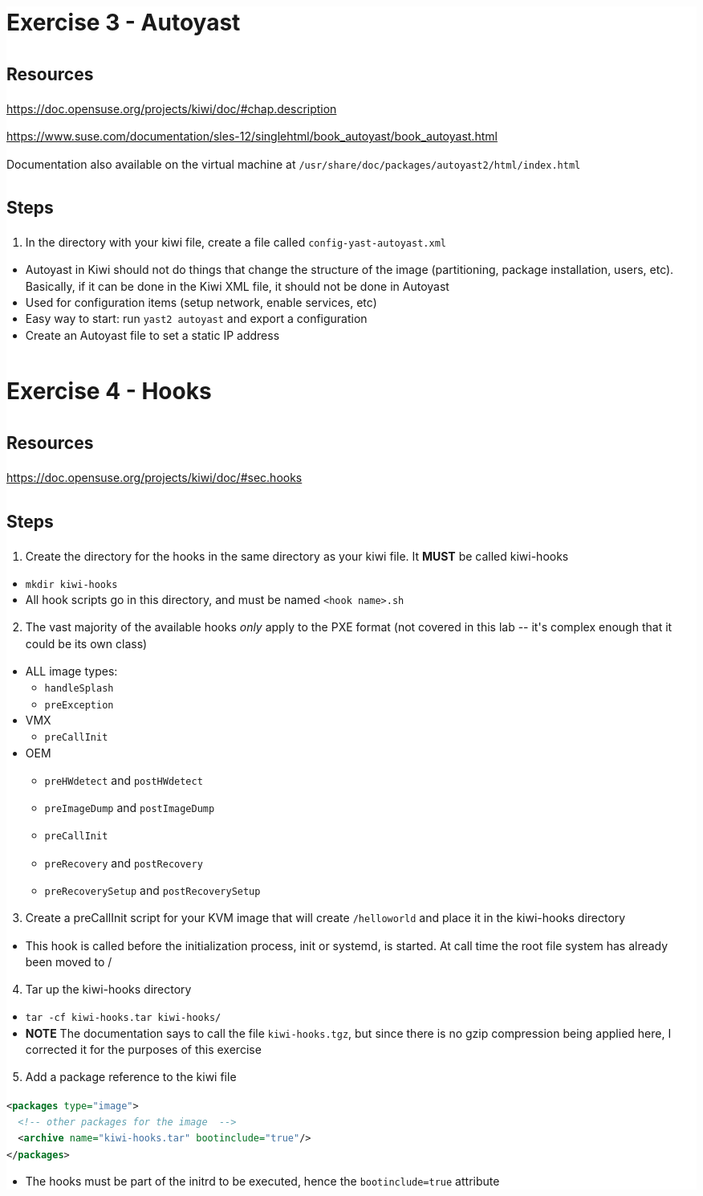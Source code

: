 # Exercise 3 - Autoyast
Resources
---------

<https://doc.opensuse.org/projects/kiwi/doc/#chap.description>

<https://www.suse.com/documentation/sles-12/singlehtml/book_autoyast/book_autoyast.html>

Documentation also available on the virtual machine at `/usr/share/doc/packages/autoyast2/html/index.html`

Steps
-----
1. In the directory with your kiwi file, create a file called `config-yast-autoyast.xml`
  * Autoyast in Kiwi should not do things that change the structure of the image (partitioning, package installation, users, etc).  Basically, if it can be done in the Kiwi XML file, it should not be done in Autoyast
  * Used for configuration items (setup network, enable services, etc)
  * Easy way to start: run `yast2 autoyast` and export a configuration
  * Create an Autoyast file to set a static IP address

# Exercise 4 - Hooks
Resources
---------
<https://doc.opensuse.org/projects/kiwi/doc/#sec.hooks>

Steps
-----
1. Create the directory for the hooks in the same directory as your kiwi file.  It **MUST** be called kiwi-hooks
  * `mkdir kiwi-hooks`
  * All hook scripts go in this directory, and must be named `<hook name>.sh`
2. The vast majority of the available hooks *only* apply to the PXE format (not covered in this lab -- it's complex enough that it could be its own class)
  * ALL image types:
    * `handleSplash`
    * `preException`
  * VMX
    * `preCallInit`
  * OEM
    * `preHWdetect` and `postHWdetect`

    * `preImageDump` and `postImageDump`
    * `preCallInit`
    * `preRecovery` and `postRecovery`
    * `preRecoverySetup` and `postRecoverySetup`
3. Create a preCallInit script for your KVM image that will create `/helloworld` and place it in the kiwi-hooks directory
  * This hook is called before the initialization process, init or systemd, is started. At call time the root file system has already been moved to /
4. Tar up the kiwi-hooks directory
  * `tar -cf kiwi-hooks.tar kiwi-hooks/`
  * **NOTE** The documentation says to call the file `kiwi-hooks.tgz`, but since there is no gzip compression being applied here, I corrected it for the purposes of this exercise
5. Add a package reference to the kiwi file
```xml
<packages type="image">
  <!-- other packages for the image  -->
  <archive name="kiwi-hooks.tar" bootinclude="true"/>
</packages>
```
  * The hooks must be part of the initrd to be executed, hence the `bootinclude=true` attribute
